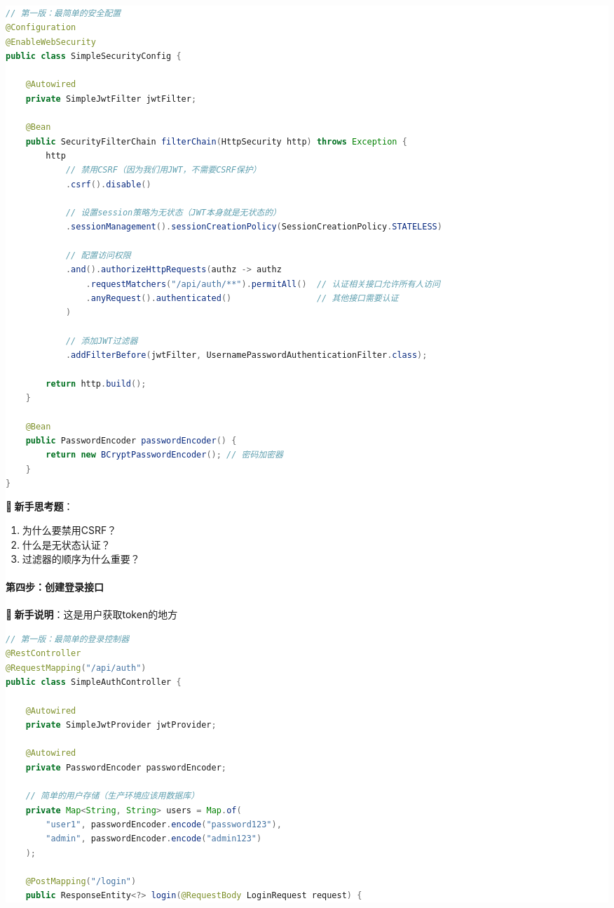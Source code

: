 ```java
// 第一版：最简单的安全配置
@Configuration
@EnableWebSecurity
public class SimpleSecurityConfig {
    
    @Autowired
    private SimpleJwtFilter jwtFilter;
    
    @Bean
    public SecurityFilterChain filterChain(HttpSecurity http) throws Exception {
        http
            // 禁用CSRF（因为我们用JWT，不需要CSRF保护）
            .csrf().disable()
            
            // 设置session策略为无状态（JWT本身就是无状态的）
            .sessionManagement().sessionCreationPolicy(SessionCreationPolicy.STATELESS)
            
            // 配置访问权限
            .and().authorizeHttpRequests(authz -> authz
                .requestMatchers("/api/auth/**").permitAll()  // 认证相关接口允许所有人访问
                .anyRequest().authenticated()                 // 其他接口需要认证
            )
            
            // 添加JWT过滤器
            .addFilterBefore(jwtFilter, UsernamePasswordAuthenticationFilter.class);
            
        return http.build();
    }
    
    @Bean
    public PasswordEncoder passwordEncoder() {
        return new BCryptPasswordEncoder(); // 密码加密器
    }
}
```

**🤔 新手思考题**：
1. 为什么要禁用CSRF？
2. 什么是无状态认证？
3. 过滤器的顺序为什么重要？

#### 第四步：创建登录接口

**🔰 新手说明**：这是用户获取token的地方

```java
// 第一版：最简单的登录控制器
@RestController
@RequestMapping("/api/auth")
public class SimpleAuthController {
    
    @Autowired
    private SimpleJwtProvider jwtProvider;
    
    @Autowired
    private PasswordEncoder passwordEncoder;
    
    // 简单的用户存储（生产环境应该用数据库）
    private Map<String, String> users = Map.of(
        "user1", passwordEncoder.encode("password123"),
        "admin", passwordEncoder.encode("admin123")
    );
    
    @PostMapping("/login")
    public ResponseEntity<?> login(@RequestBody LoginRequest request) {
```